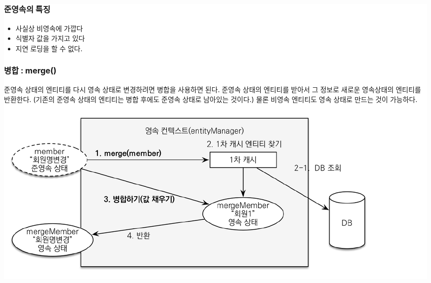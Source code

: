 ### 준영속의 특징
- 사실상 비영속에 가깝다
- 식별자 값을 가지고 있다
- 지연 로딩을 할 수 없다.

### 병합 : merge()

준영속 상태의 엔티티를 다시 영속 상태로 변경하려면 병합을 사용하면 된다. 준영속 상태의 엔티티를 받아서 그 정보로 새로운 영속상태의 엔티티를 반환한다.
(기존의 준영속 상태의 엔티티는 병합 후에도 준영속 상태로 남아있는 것이다.) 물론 비영속 엔티티도 영속 상태로 만드는 것이 가능하다.

![](../src/main/resources/static/img/merge.png)

